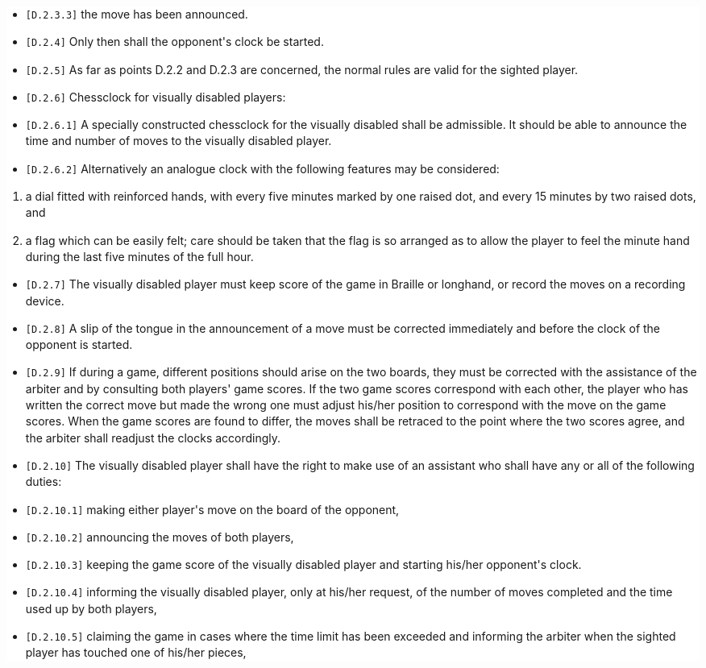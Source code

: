 - `[D.2.3.3]` the move has been announced.

- `[D.2.4]` Only then shall the opponent's clock be started.

- `[D.2.5]` As far as points D.2.2 and D.2.3 are concerned,
  the normal rules are valid for the sighted player.

- `[D.2.6]` Chessclock for visually disabled players:

- `[D.2.6.1]` A specially constructed chessclock for the visually disabled
  shall be admissible. It should be able to announce the time
  and number of moves to the visually disabled player.

- `[D.2.6.2]` Alternatively an analogue clock
  with the following features may be considered:

1) a dial fitted with reinforced hands,
  with every five minutes marked by one raised dot,
  and every 15 minutes by two raised dots, and

2) a flag which can be easily felt;
  care should be taken that the flag is so arranged
  as to allow the player to feel the minute hand
  during the last five minutes of the full hour.

- `[D.2.7]` The visually disabled player must keep score of the game
  in Braille or longhand, or record the moves on a recording device.

- `[D.2.8]` A slip of the tongue in the announcement of a move
  must be corrected immediately and before the clock of the opponent is started.

- `[D.2.9]` If during a game, different positions
  should arise on the two boards,
  they must be corrected with the assistance of the arbiter
  and by consulting both players' game scores.
  If the two game scores correspond with each other,
  the player who has written the correct move
  but made the wrong one must adjust his/her position
  to correspond with the move on the game scores.
  When the game scores are found to differ,
  the moves shall be retraced to the point where the two scores agree,
  and the arbiter shall readjust the clocks accordingly.

- `[D.2.10]` The visually disabled player shall have the right
  to make use of an assistant who shall have any or all of the following duties:

- `[D.2.10.1]` making either player's move on the board of the opponent,

- `[D.2.10.2]` announcing the moves of both players,

- `[D.2.10.3]` keeping the game score of the visually disabled player
  and starting his/her opponent's clock.

- `[D.2.10.4]` informing the visually disabled player, only at his/her request,
  of the number of moves completed and the time used up by both players,

- `[D.2.10.5]` claiming the game in cases where the time limit
  has been exceeded and informing the arbiter
  when the sighted player has touched one of his/her pieces,
